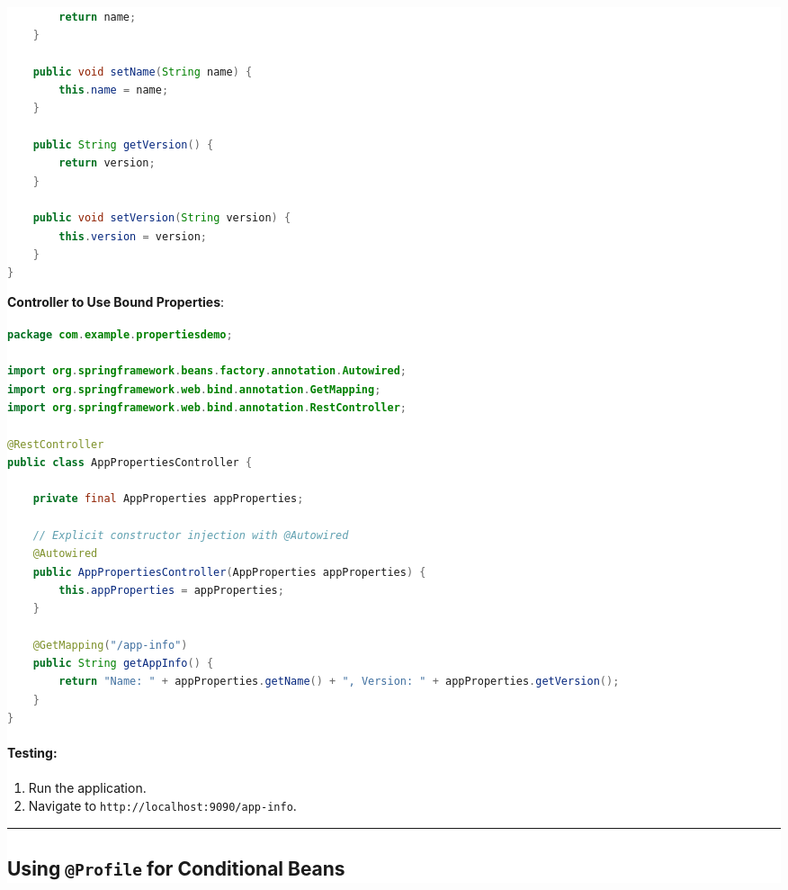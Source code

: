 ```java
        return name;
    }

    public void setName(String name) {
        this.name = name;
    }

    public String getVersion() {
        return version;
    }

    public void setVersion(String version) {
        this.version = version;
    }
}
```

**Controller to Use Bound Properties**:

```java
package com.example.propertiesdemo;

import org.springframework.beans.factory.annotation.Autowired;
import org.springframework.web.bind.annotation.GetMapping;
import org.springframework.web.bind.annotation.RestController;

@RestController
public class AppPropertiesController {

    private final AppProperties appProperties;

    // Explicit constructor injection with @Autowired
    @Autowired
    public AppPropertiesController(AppProperties appProperties) {
        this.appProperties = appProperties;
    }

    @GetMapping("/app-info")
    public String getAppInfo() {
        return "Name: " + appProperties.getName() + ", Version: " + appProperties.getVersion();
    }
}
```

#### Testing:
1. Run the application.
2. Navigate to `http://localhost:9090/app-info`.

---

## Using `@Profile` for Conditional Beans
